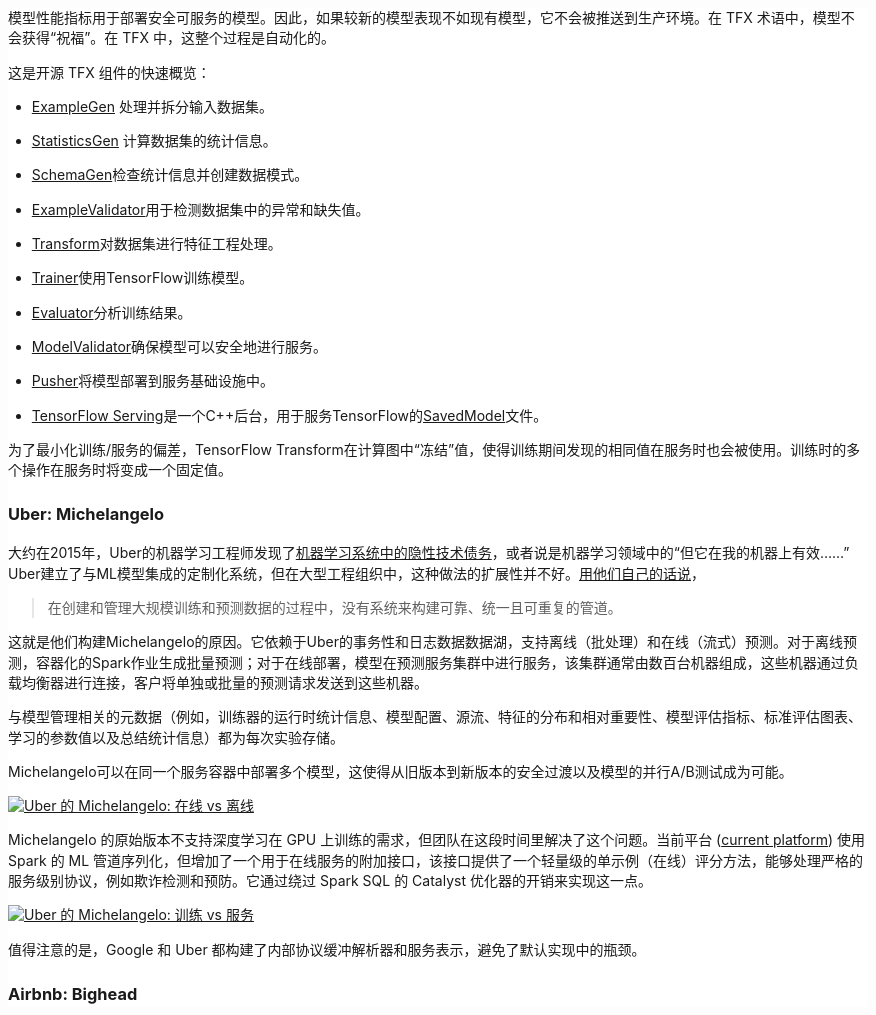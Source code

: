 模型性能指标用于部署安全可服务的模型。因此，如果较新的模型表现不如现有模型，它不会被推送到生产环境。在 TFX 术语中，模型不会获得“祝福”。在 TFX 中，这整个过程是自动化的。

这是开源 TFX 组件的快速概览：

+   [ExampleGen](https://github.com/tensorflow/tfx/blob/master/docs/guide/examplegen.md) 处理并拆分输入数据集。

+   [StatisticsGen](https://github.com/tensorflow/tfx/blob/master/docs/guide/statsgen.md) 计算数据集的统计信息。

+   [SchemaGen](https://github.com/tensorflow/tfx/blob/master/docs/guide/schemagen.md)检查统计信息并创建数据模式。

+   [ExampleValidator](https://github.com/tensorflow/tfx/blob/master/docs/guide/exampleval.md)用于检测数据集中的异常和缺失值。

+   [Transform](https://github.com/tensorflow/tfx/blob/master/docs/guide/transform.md)对数据集进行特征工程处理。

+   [Trainer](https://github.com/tensorflow/tfx/blob/master/docs/guide/trainer.md)使用TensorFlow训练模型。

+   [Evaluator](https://github.com/tensorflow/tfx/blob/master/docs/guide/evaluator.md)分析训练结果。

+   [ModelValidator](https://github.com/tensorflow/tfx/blob/master/docs/guide/modelval.md)确保模型可以安全地进行服务。

+   [Pusher](https://github.com/tensorflow/tfx/blob/master/docs/guide/pusher.md)将模型部署到服务基础设施中。

+   [TensorFlow Serving](https://www.tensorflow.org/serving)是一个C++后台，用于服务TensorFlow的[SavedModel](https://www.tensorflow.org/guide/saved_model#save_and_restore_models)文件。

为了最小化训练/服务的偏差，TensorFlow Transform在计算图中“冻结”值，使得训练期间发现的相同值在服务时也会被使用。训练时的多个操作在服务时将变成一个固定值。

### Uber: Michelangelo

大约在2015年，Uber的机器学习工程师发现了[机器学习系统中的隐性技术债务](https://papers.nips.cc/paper/5656-hidden-technical-debt-in-machine-learning-systems)，或者说是机器学习领域中的“但它在我的机器上有效……” Uber建立了与ML模型集成的定制化系统，但在大型工程组织中，这种做法的扩展性并不好。[用他们自己的话说](https://eng.uber.com/michelangelo/)，

> 在创建和管理大规模训练和预测数据的过程中，没有系统来构建可靠、统一且可重复的管道。

这就是他们构建Michelangelo的原因。它依赖于Uber的事务性和日志数据数据湖，支持离线（批处理）和在线（流式）预测。对于离线预测，容器化的Spark作业生成批量预测；对于在线部署，模型在预测服务集群中进行服务，该集群通常由数百台机器组成，这些机器通过负载均衡器进行连接，客户将单独或批量的预测请求发送到这些机器。

与模型管理相关的元数据（例如，训练器的运行时统计信息、模型配置、源流、特征的分布和相对重要性、模型评估指标、标准评估图表、学习的参数值以及总结统计信息）都为每次实验存储。

Michelangelo可以在同一个服务容器中部署多个模型，这使得从旧版本到新版本的安全过渡以及模型的并行A/B测试成为可能。

[![Uber 的 Michelangelo: 在线 vs 离线](../Images/dc66920d446d06b5a08ba07f79c78628.png)](https://databaseline.tech/images/2020-02-21-ml-michelangelo-v1.png)

Michelangelo 的原始版本不支持深度学习在 GPU 上训练的需求，但团队在这段时间里解决了这个问题。当前平台 ([current platform](https://eng.uber.com/michelangelo-model-representation/)) 使用 Spark 的 ML 管道序列化，但增加了一个用于在线服务的附加接口，该接口提供了一个轻量级的单示例（在线）评分方法，能够处理严格的服务级别协议，例如欺诈检测和预防。它通过绕过 Spark SQL 的 Catalyst 优化器的开销来实现这一点。

[![Uber 的 Michelangelo: 训练 vs 服务](../Images/f5d95859749ca800973a084799abdbaf.png)](https://databaseline.tech/images/2020-02-21-ml-michelangelo-v2.png)

值得注意的是，Google 和 Uber 都构建了内部协议缓冲解析器和服务表示，避免了默认实现中的瓶颈。

### Airbnb: Bighead
